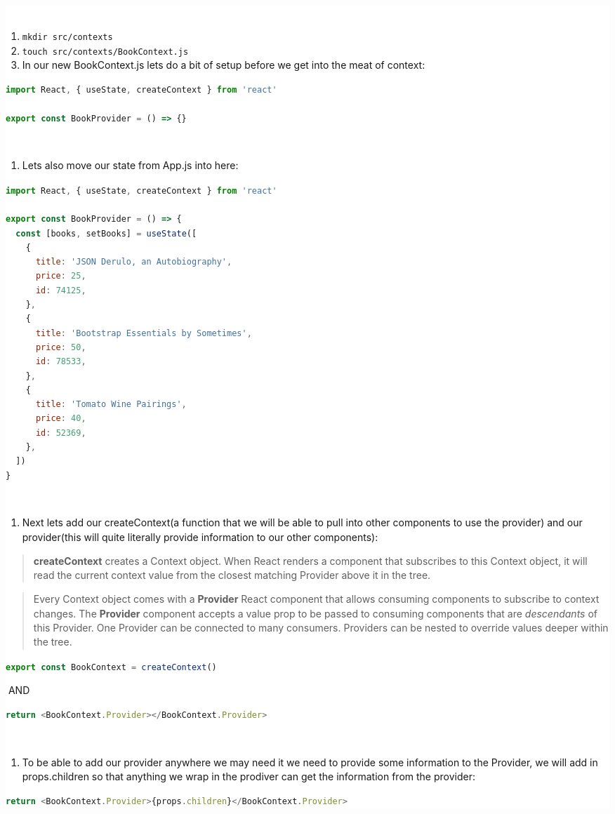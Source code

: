 ​
1. `mkdir src/contexts`
1. `touch src/contexts/BookContext.js`
1. In our new BookContext.js lets do a bit of setup before we get into the meat of context:


```js
import React, { useState, createContext } from 'react'
​
export const BookProvider = () => {}
```
​
1. Lets also move our state from App.js into here:
​
```js
import React, { useState, createContext } from 'react'
​
export const BookProvider = () => {
  const [books, setBooks] = useState([
    {
      title: 'JSON Derulo, an Autobiography',
      price: 25,
      id: 74125,
    },
    {
      title: 'Bootstrap Essentials by Sometimes',
      price: 50,
      id: 78533,
    },
    {
      title: 'Tomato Wine Pairings',
      price: 40,
      id: 52369,
    },
  ])
}
```
​
1. Next lets add our createContext(a function that we will be able to pull into other components to use the provider) and our provider(this will quite literally provide information to our other components):

> **createContext** creates a Context object. When React renders a component that subscribes to this Context object, it will read the current context value from the closest matching Provider above it in the tree.

> Every Context object comes with a **Provider** React component that allows consuming components to subscribe to context changes. The **Provider** component accepts a value prop to be passed to consuming components that are *descendants* of this Provider. One Provider can be connected to many consumers. Providers can be nested to override values deeper within the tree.

```js
export const BookContext = createContext()
```
​
AND
​
```js
return <BookContext.Provider></BookContext.Provider>
```
​
1. To be able to add our provider anywhere we may need it we need to provide some information to the Provider, we will add in props.children so that anything we wrap in the prodiver can get the information from the provider:
​
```js
return <BookContext.Provider>{props.children}</BookContext.Provider>
```